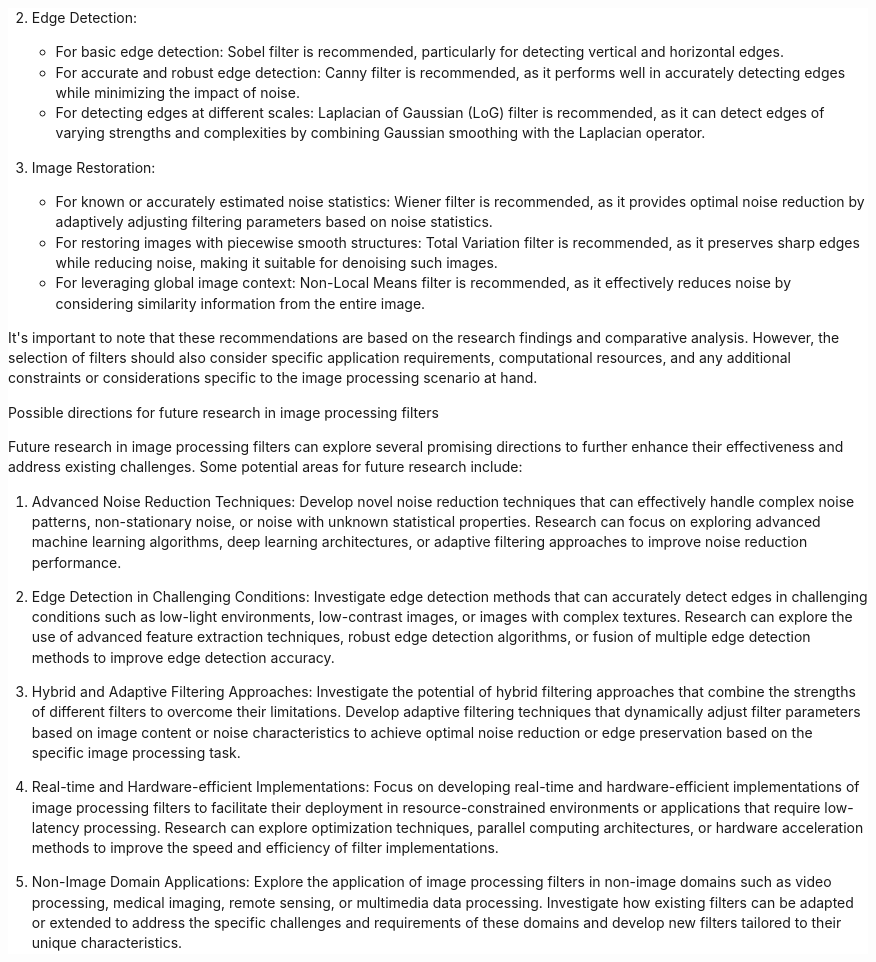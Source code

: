 2. Edge Detection:
   - For basic edge detection: Sobel filter is recommended, particularly for detecting vertical and horizontal edges.
   - For accurate and robust edge detection: Canny filter is recommended, as it performs well in accurately detecting edges while minimizing the impact of noise.
   - For detecting edges at different scales: Laplacian of Gaussian (LoG) filter is recommended, as it can detect edges of varying strengths and complexities by combining Gaussian smoothing with the Laplacian operator.

3. Image Restoration:
   - For known or accurately estimated noise statistics: Wiener filter is recommended, as it provides optimal noise reduction by adaptively adjusting filtering parameters based on noise statistics.
   - For restoring images with piecewise smooth structures: Total Variation filter is recommended, as it preserves sharp edges while reducing noise, making it suitable for denoising such images.
   - For leveraging global image context: Non-Local Means filter is recommended, as it effectively reduces noise by considering similarity information from the entire image.

It's important to note that these recommendations are based on the research findings and comparative analysis. However, the selection of filters should also consider specific application requirements, computational resources, and any additional constraints or considerations specific to the image processing scenario at hand.

Possible directions for future research in image processing filters

Future research in image processing filters can explore several promising directions to further enhance their effectiveness and address existing challenges. Some potential areas for future research include:

1. Advanced Noise Reduction Techniques: Develop novel noise reduction techniques that can effectively handle complex noise patterns, non-stationary noise, or noise with unknown statistical properties. Research can focus on exploring advanced machine learning algorithms, deep learning architectures, or adaptive filtering approaches to improve noise reduction performance.

2. Edge Detection in Challenging Conditions: Investigate edge detection methods that can accurately detect edges in challenging conditions such as low-light environments, low-contrast images, or images with complex textures. Research can explore the use of advanced feature extraction techniques, robust edge detection algorithms, or fusion of multiple edge detection methods to improve edge detection accuracy.

3. Hybrid and Adaptive Filtering Approaches: Investigate the potential of hybrid filtering approaches that combine the strengths of different filters to overcome their limitations. Develop adaptive filtering techniques that dynamically adjust filter parameters based on image content or noise characteristics to achieve optimal noise reduction or edge preservation based on the specific image processing task.

4. Real-time and Hardware-efficient Implementations: Focus on developing real-time and hardware-efficient implementations of image processing filters to facilitate their deployment in resource-constrained environments or applications that require low-latency processing. Research can explore optimization techniques, parallel computing architectures, or hardware acceleration methods to improve the speed and efficiency of filter implementations.

5. Non-Image Domain Applications: Explore the application of image processing filters in non-image domains such as video processing, medical imaging, remote sensing, or multimedia data processing. Investigate how existing filters can be adapted or extended to address the specific challenges and requirements of these domains and develop new filters tailored to their unique characteristics.
